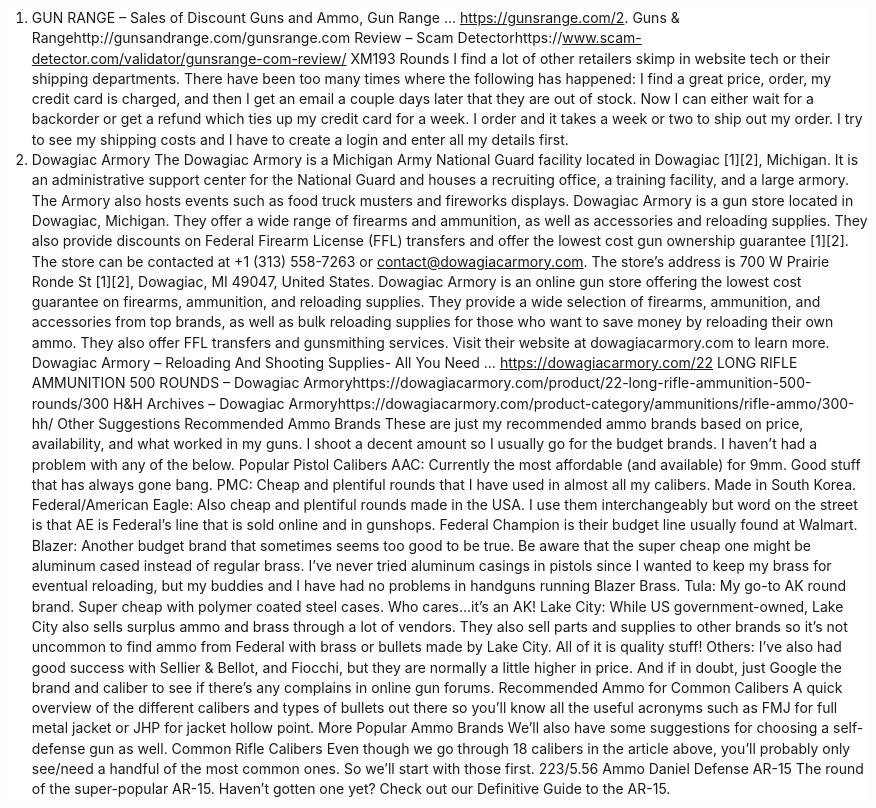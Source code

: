 1. GUN RANGE – Sales of Discount Guns and Ammo, Gun Range …
https://gunsrange.com/2. Guns & Rangehttp://gunsandrange.com/gunsrange.com Review – Scam Detectorhttps://www.scam-detector.com/validator/gunsrange-com-review/
XM193 Rounds
I find a lot of other retailers skimp in website tech or their shipping departments. There have been too many times where the following has happened:
I find a great price, order, my credit card is charged, and then I get an email a couple days later that they are out of stock. Now I can either wait for a backorder or get a refund which ties up my credit card for a week.
I order and it takes a week or two to ship out my order.
I try to see my shipping costs and I have to create a login and enter all my details first.
3. Dowagiac Armory
The Dowagiac Armory is a Michigan Army National Guard facility located in Dowagiac [1][2], Michigan. It is an administrative support center for the National Guard and houses a recruiting office, a training facility, and a large armory. The Armory also hosts events such as food truck musters and fireworks displays.
Dowagiac Armory is a gun store located in Dowagiac, Michigan. They offer a wide range of firearms and ammunition, as well as accessories and reloading supplies. They also provide discounts on Federal Firearm License (FFL) transfers and offer the lowest cost gun ownership guarantee [1][2]. The store can be contacted at +1 (313) 558-7263 or contact@dowagiacarmory.com. The store’s address is 700 W Prairie Ronde St [1][2], Dowagiac, MI 49047, United States.
Dowagiac Armory is an online gun store offering the lowest cost guarantee on firearms, ammunition, and reloading supplies. They provide a wide selection of firearms, ammunition, and accessories from top brands, as well as bulk reloading supplies for those who want to save money by reloading their own ammo. They also offer FFL transfers and gunsmithing services. Visit their website at dowagiacarmory.com to learn more.
Dowagiac Armory – Reloading And Shooting Supplies- All You Need …
https://dowagiacarmory.com/22 LONG RIFLE AMMUNITION 500 ROUNDS – Dowagiac Armoryhttps://dowagiacarmory.com/product/22-long-rifle-ammunition-500-rounds/300 H&H Archives – Dowagiac Armoryhttps://dowagiacarmory.com/product-category/ammunitions/rifle-ammo/300-hh/
Other Suggestions
Recommended Ammo Brands
These are just my recommended ammo brands based on price, availability, and what worked in my guns. 
I shoot a decent amount so I usually go for the budget brands. I haven’t had a problem with any of the below.
Popular Pistol Calibers
AAC: Currently the most affordable (and available) for 9mm. Good stuff that has always gone bang.
PMC: Cheap and plentiful rounds that I have used in almost all my calibers. Made in South Korea.
Federal/American Eagle: Also cheap and plentiful rounds made in the USA. I use them interchangeably but word on the street is that AE is Federal’s line that is sold online and in gunshops. Federal Champion is their budget line usually found at Walmart.
Blazer: Another budget brand that sometimes seems too good to be true. Be aware that the super cheap one might be aluminum cased instead of regular brass. I’ve never tried aluminum casings in pistols since I wanted to keep my brass for eventual reloading, but my buddies and I have had no problems in handguns running Blazer Brass.
Tula: My go-to AK round brand. Super cheap with polymer coated steel cases.  Who cares…it’s an AK!
Lake City: While US government-owned, Lake City also sells surplus ammo and brass through a lot of vendors. They also sell parts and supplies to other brands so it’s not uncommon to find ammo from Federal with brass or bullets made by Lake City. All of it is quality stuff!
Others: I’ve also had good success with Sellier & Bellot, and Fiocchi, but they are normally a little higher in price. And if in doubt, just Google the brand and caliber to see if there’s any complains in online gun forums.
Recommended Ammo for Common Calibers
A quick overview of the different calibers and types of bullets out there so you’ll know all the useful acronyms such as FMJ for full metal jacket or JHP for jacket hollow point. 
More Popular Ammo Brands
We’ll also have some suggestions for choosing a self-defense gun as well.
Common Rifle Calibers
Even though we go through 18 calibers in the article above, you’ll probably only see/need a handful of the most common ones. So we’ll start with those first.
223/5.56 Ammo
Daniel Defense AR-15
The round of the super-popular AR-15.
Haven’t gotten one yet? Check out our Definitive Guide to the AR-15.